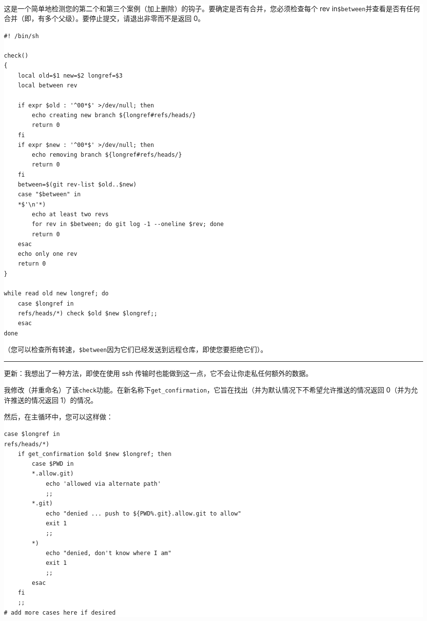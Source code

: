这是一个简单地检测您的第二个和第三个案例（加上删除）的钩子。要确定是否有合并，您必须检查每个 rev in`$between`并查看是否有任何合并（即，有多个父级）。要停止提交，请退出非零而不是返回 0。

```
#! /bin/sh

check()
{
    local old=$1 new=$2 longref=$3
    local between rev

    if expr $old : '^00*$' >/dev/null; then
        echo creating new branch ${longref#refs/heads/}
        return 0
    fi
    if expr $new : '^00*$' >/dev/null; then
        echo removing branch ${longref#refs/heads/}
        return 0
    fi
    between=$(git rev-list $old..$new)
    case "$between" in
    *$'\n'*)
        echo at least two revs
        for rev in $between; do git log -1 --oneline $rev; done
        return 0
    esac
    echo only one rev
    return 0
}

while read old new longref; do
    case $longref in
    refs/heads/*) check $old $new $longref;;
    esac
done 
```

（您可以检查所有转速，`$between`因为它们已经发送到远程仓库，即使您要拒绝它们）。

* * *

更新：我想出了一种方法，即使在使用 ssh 传输时也能做到这一点，它不会让你走私任何额外的数据。

我修改（并重命名）了该`check`功能。在新名称下`get_confirmation`，它旨在找出（并为默认情况下不希望允许推送的情况返回 0（并为允许推送的情况返回 1）的情况。

然后，在主循环中，您可以这样做：

```
case $longref in
refs/heads/*)
    if get_confirmation $old $new $longref; then
        case $PWD in
        *.allow.git)
            echo 'allowed via alternate path'
            ;;
        *.git)
            echo "denied ... push to ${PWD%.git}.allow.git to allow"
            exit 1
            ;;
        *)
            echo "denied, don't know where I am"
            exit 1
            ;;
        esac
    fi
    ;;
# add more cases here if desired
```
